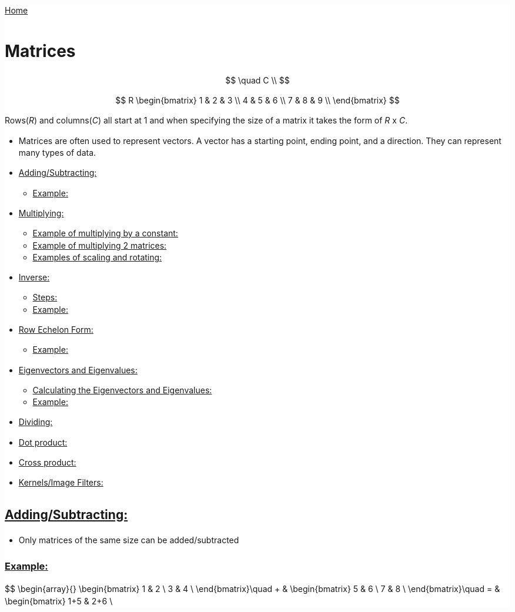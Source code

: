 

[Home](../README.md)

# Matrices

$$
\quad C \\
$$

$$
R
\begin{bmatrix}
	1 & 2 & 3 \\
	4 & 5 & 6 \\
	7 & 8 & 9 \\
\end{bmatrix}
$$

Rows($R$) and columns($C$) all start at 1 and when specifying the size of a matrix it takes the form of $R$ x $C$.

- Matrices are often used to represent vectors. A vector has a starting point, ending point, and a direction. They can represent many types of data.



- [Adding/Subtracting:](#addingsubtracting)
	- [Example:](#example)
- [Multiplying:](#multiplying)
	- [Example of multiplying by a constant:](#example-of-multiplying-by-a-constant)
	- [Example of multiplying 2 matrices:](#example-of-multiplying-2-matrices)
	- [Examples of scaling and rotating:](#examples-of-scaling-and-rotating)
- [Inverse:](#inverse)
	- [Steps:](#steps)
	- [Example:](#example)
- [Row Echelon Form:](#row-echelon-form)
	- [Example:](#example)
- [Eigenvectors and Eigenvalues:](#eigenvectors-and-eigenvalues)
	- [Calculating the Eigenvectors and Eigenvalues:](#calculating-the-eigenvectors-and-eigenvalues)
	- [Example:](#example)
- [Dividing:](#dividing)
- [Dot product:](#dot-product)
- [Cross product:](#cross-product)
- [Kernels/Image Filters:](#kernelsimage-filters)



## [Adding/Subtracting:](#matrices)
- Only matrices of the same size can be added/subtracted

### [Example:](#matrices)

$$
\begin{array}{}
	\begin{bmatrix}
		1 & 2 \\
		3 & 4 \\
	\end{bmatrix}\quad +
	&
	\begin{bmatrix}
		5 & 6 \\
		7 & 8 \\
	\end{bmatrix}\quad =
	&
	\begin{bmatrix}
		1+5 & 2+6 \\